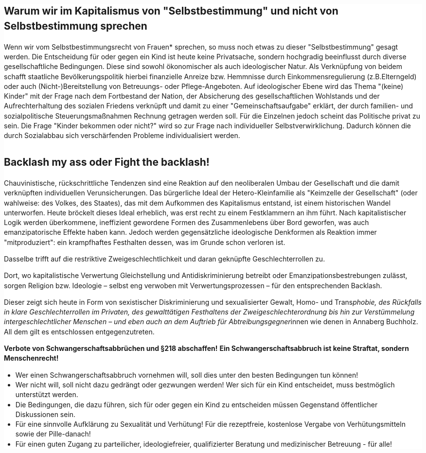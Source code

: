 ## Warum wir im Kapitalismus von "Selbstbestimmung" und nicht von Selbstbestimmung sprechen

Wenn wir vom Selbstbestimmungsrecht von Frauen* sprechen, so muss noch etwas zu dieser "Selbstbestimmung" gesagt werden. Die Entscheidung für oder gegen ein Kind ist heute keine Privatsache, sondern hochgradig beeinflusst durch diverse gesellschaftliche Bedingungen. Diese sind sowohl ökonomischer als auch ideologischer Natur. Als Verknüpfung von beidem schafft staatliche Bevölkerungspolitik hierbei finanzielle Anreize bzw. Hemmnisse durch Einkommensregulierung (z.B.Elterngeld) oder auch (Nicht-)Bereitstellung von Betreuungs- oder Pflege-Angeboten. Auf ideologischer Ebene wird das Thema "(keine) Kinder" mit der Frage nach dem Fort­bestand der Nation, der Absicherung des gesellschaftlichen Wohl­stands und der Aufrechterhaltung des sozialen Friedens verknüpft und damit zu einer "Gemeinschaftsaufgabe" erklärt, der durch familien- und sozialpolitische Steuerungsmaßnahmen Rechnung getragen werden soll. Für die Einzelnen jedoch scheint das Politische privat zu sein. Die Frage "Kinder bekommen oder nicht?" wird so zur Frage nach individueller Selbstverwirklichung. Dadurch können die durch Sozialabbau sich verschärfenden Probleme individualisiert werden.

## Backlash my ass oder Fight the backlash!

Chauvinistische, rückschrittliche Tendenzen sind eine Reaktion auf den neoliberalen Umbau der Gesellschaft und die damit verknüpften individuellen Verunsicherungen. Das bürgerliche Ideal der Hetero-Kleinfamilie als "Keimzelle der Gesellschaft" (oder wahlweise: des Volkes, des Staates), das mit dem Aufkommen des Kapitalismus entstand, ist einem historischen Wandel unterworfen. Heute bröckelt dieses Ideal erheblich, was erst recht zu einem Festklammern an ihm führt. Nach kapitalistischer Logik werden überkommene, ineffizient gewordene Formen des Zusammenlebens über Bord geworfen, was auch emanzipatorische Effekte haben kann. Jedoch werden gegensätzliche ideologische Denkformen als Reaktion immer "mitproduziert": ein krampfhaftes Festhalten dessen, was im Grunde schon verloren ist.

Dasselbe trifft auf die restriktive Zweigeschlechtlichkeit und daran geknüpfte Geschlechterrollen zu.

Dort, wo kapitalistische Verwertung Gleichstellung und Antidiskriminierung betreibt oder Emanzipationsbestrebungen zulässt, sorgen Religion bzw. Ideologie – selbst eng verwoben mit Verwertungsprozessen – für den entsprechenden Backlash.

Dieser zeigt sich heute in Form von sexistischer Diskriminierung und sexualisierter Gewalt, Homo- und Trans*phobie, des Rückfalls in klare Geschlechterrollen im Privaten, des gewalttätigen Festhaltens der Zweigeschlechterordnung bis hin zur Verstümmelung intergeschlechtlicher Menschen – und eben auch an dem Auftrieb für Abtreibungsgegner*innen wie denen in Annaberg Buchholz. All dem gilt es entschlossen entgegenzutreten.

**Verbote von Schwangerschaftsabbrüchen und §218 ab­schaffen!**
**Ein Schwangerschaftsabbruch ist keine Straf­tat­, son­dern Men­schen­recht!**

* Wer einen Schwangerschaftsabbruch vornehmen will, soll dies unter den besten Bedingungen tun können!
* Wer nicht will, soll nicht dazu gedrängt oder gezwungen werden! Wer sich für ein Kind entscheidet, muss bestmöglich unterstützt werden.
* Die Bedingungen, die dazu führen, sich für oder gegen ein Kind zu entscheiden müssen Gegenstand öffentlicher Diskussionen sein.
* Für eine sinnvolle Aufklärung zu Sexualität und Verhütung! Für die rezeptfreie, kostenlose Vergabe von Verhütungsmitteln sowie der Pille-danach!
* Für einen guten Zugang zu parteilicher, ideologiefreier, qualifizierter Beratung und medizinischer Betreuung - für alle!

